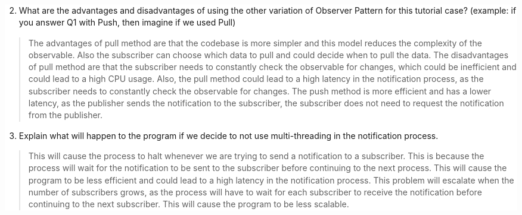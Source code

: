 2. What are the advantages and disadvantages of using the other variation of Observer Pattern for this tutorial case? (example: if you answer Q1 with Push, then imagine if we used Pull)
> The advantages of pull method are that the codebase is more simpler and this model reduces the complexity of the observable. Also the subscriber can choose which data to pull and could decide when to pull the data. The disadvantages of pull method are that the subscriber needs to constantly check the observable for changes, which could be inefficient and could lead to a high CPU usage. Also, the pull method could lead to a high latency in the notification process, as the subscriber needs to constantly check the observable for changes. The push method is more efficient and has a lower latency, as the publisher sends the notification to the subscriber, the subscriber does not need to request the notification from the publisher.

3. Explain what will happen to the program if we decide to not use multi-threading in the notification process.
> This will cause the process to halt whenever we are trying to send a notification to a subscriber. This is because the process will wait for the notification to be sent to the subscriber before continuing to the next process. This will cause the program to be less efficient and could lead to a high latency in the notification process. This problem will escalate when the number of subscribers grows, as the process will have to wait for each subscriber to receive the notification before continuing to the next subscriber. This will cause the program to be less scalable.
